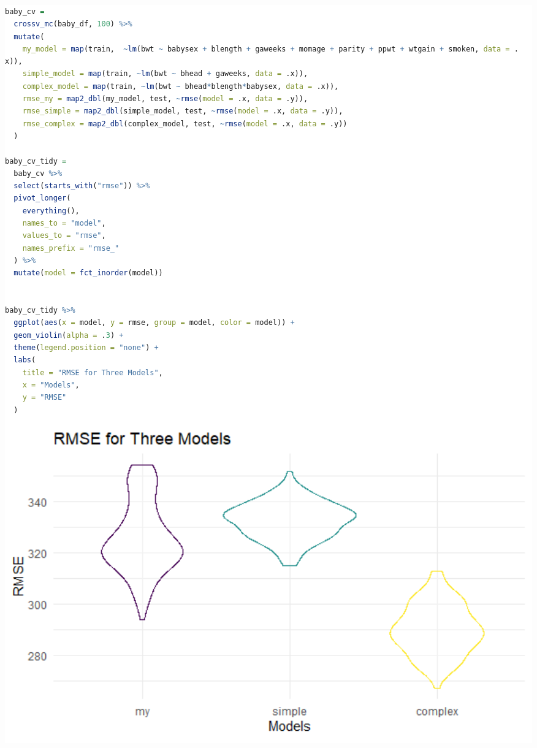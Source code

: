 ``` r
baby_cv = 
  crossv_mc(baby_df, 100) %>% 
  mutate(
    my_model = map(train,  ~lm(bwt ~ babysex + blength + gaweeks + momage + parity + ppwt + wtgain + smoken, data = .x)),
    simple_model = map(train, ~lm(bwt ~ bhead + gaweeks, data = .x)),
    complex_model = map(train, ~lm(bwt ~ bhead*blength*babysex, data = .x)),
    rmse_my = map2_dbl(my_model, test, ~rmse(model = .x, data = .y)),
    rmse_simple = map2_dbl(simple_model, test, ~rmse(model = .x, data = .y)),
    rmse_complex = map2_dbl(complex_model, test, ~rmse(model = .x, data = .y))
  )

baby_cv_tidy = 
  baby_cv %>% 
  select(starts_with("rmse")) %>% 
  pivot_longer(
    everything(),
    names_to = "model",
    values_to = "rmse",
    names_prefix = "rmse_"
  ) %>% 
  mutate(model = fct_inorder(model))
  

baby_cv_tidy %>% 
  ggplot(aes(x = model, y = rmse, group = model, color = model)) +
  geom_violin(alpha = .3) +
  theme(legend.position = "none") +
  labs(
    title = "RMSE for Three Models",
    x = "Models",
    y = "RMSE"
  )
```

<img src="p8105_hw6_rw2844_files/figure-gfm/baby_crossvalidation-2.png" width="100%" />
